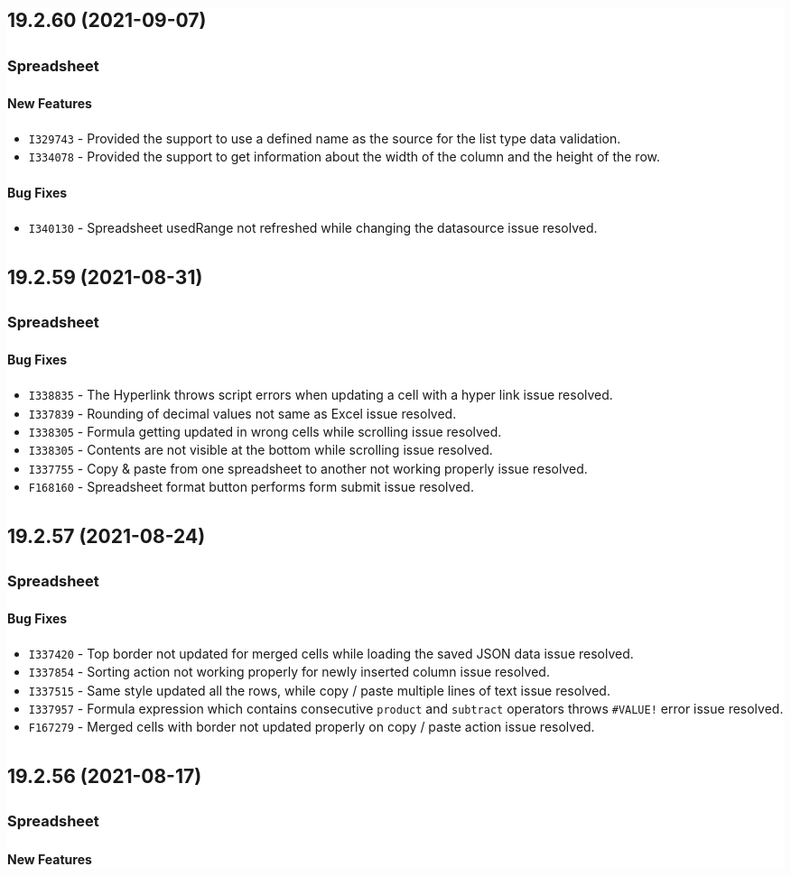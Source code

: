 ## 19.2.60 (2021-09-07)

### Spreadsheet

#### New Features

- `I329743` - Provided the support to use a defined name as the source for the list type data validation.
- `I334078` - Provided the support to get information about the width of the column and the height of the row.

#### Bug Fixes

- `I340130` - Spreadsheet usedRange not refreshed while changing the datasource issue resolved.

## 19.2.59 (2021-08-31)

### Spreadsheet

#### Bug Fixes

- `I338835` - The Hyperlink throws script errors when updating a cell with a hyper link issue resolved.
- `I337839` - Rounding of decimal values not same as Excel issue resolved.
- `I338305` - Formula getting updated in wrong cells while scrolling issue resolved.
- `I338305` - Contents are not visible at the bottom while scrolling issue resolved.
- `I337755` - Copy & paste from one spreadsheet to another not working properly issue resolved.
- `F168160` - Spreadsheet format button performs form submit issue resolved.

## 19.2.57 (2021-08-24)

### Spreadsheet

#### Bug Fixes

- `I337420` - Top border not updated for merged cells while loading the saved JSON data issue resolved.
- `I337854` - Sorting action not working properly for newly inserted column issue resolved.
- `I337515` - Same style updated all the rows, while copy / paste multiple lines of text issue resolved.
- `I337957` - Formula expression which contains consecutive `product` and `subtract` operators throws `#VALUE!` error issue resolved.
- `F167279` - Merged cells with border not updated properly on copy / paste action issue resolved.

## 19.2.56 (2021-08-17)

### Spreadsheet

#### New Features
